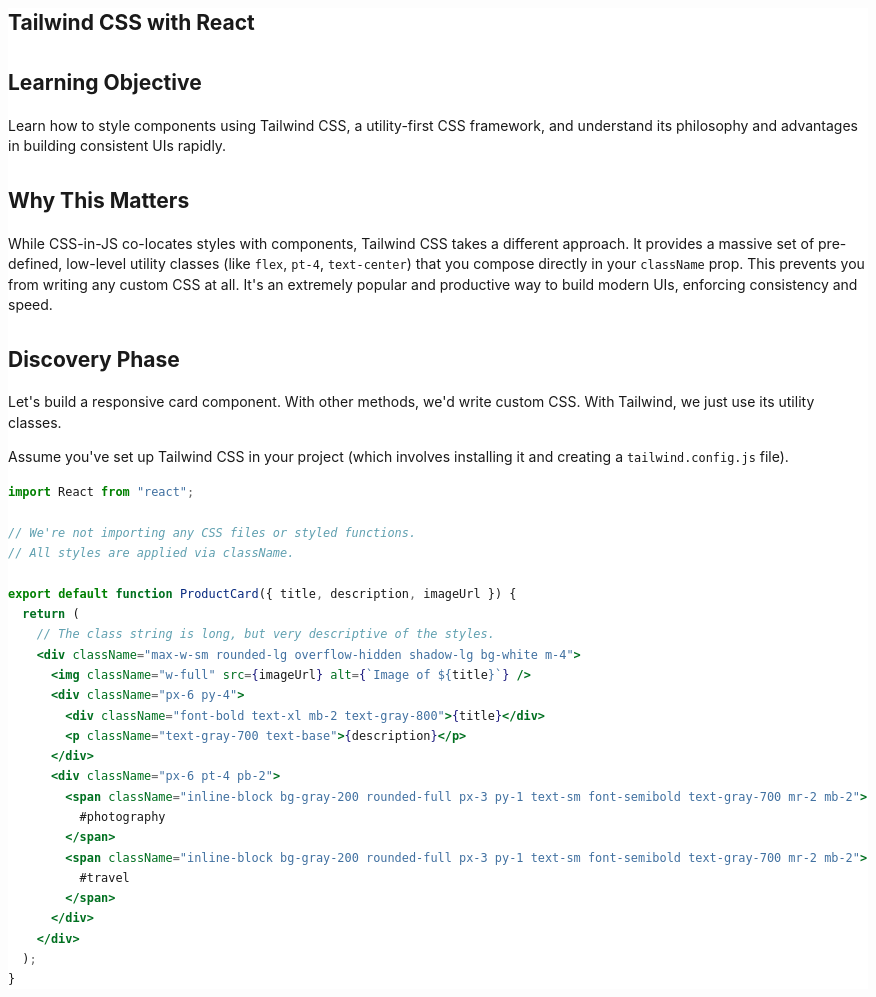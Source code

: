 ## Tailwind CSS with React

## Learning Objective

Learn how to style components using Tailwind CSS, a utility-first CSS framework, and understand its philosophy and advantages in building consistent UIs rapidly.

## Why This Matters

While CSS-in-JS co-locates styles with components, Tailwind CSS takes a different approach. It provides a massive set of pre-defined, low-level utility classes (like `flex`, `pt-4`, `text-center`) that you compose directly in your `className` prop. This prevents you from writing any custom CSS at all. It's an extremely popular and productive way to build modern UIs, enforcing consistency and speed.

## Discovery Phase

Let's build a responsive card component. With other methods, we'd write custom CSS. With Tailwind, we just use its utility classes.

Assume you've set up Tailwind CSS in your project (which involves installing it and creating a `tailwind.config.js` file).

```jsx
import React from "react";

// We're not importing any CSS files or styled functions.
// All styles are applied via className.

export default function ProductCard({ title, description, imageUrl }) {
  return (
    // The class string is long, but very descriptive of the styles.
    <div className="max-w-sm rounded-lg overflow-hidden shadow-lg bg-white m-4">
      <img className="w-full" src={imageUrl} alt={`Image of ${title}`} />
      <div className="px-6 py-4">
        <div className="font-bold text-xl mb-2 text-gray-800">{title}</div>
        <p className="text-gray-700 text-base">{description}</p>
      </div>
      <div className="px-6 pt-4 pb-2">
        <span className="inline-block bg-gray-200 rounded-full px-3 py-1 text-sm font-semibold text-gray-700 mr-2 mb-2">
          #photography
        </span>
        <span className="inline-block bg-gray-200 rounded-full px-3 py-1 text-sm font-semibold text-gray-700 mr-2 mb-2">
          #travel
        </span>
      </div>
    </div>
  );
}
```
